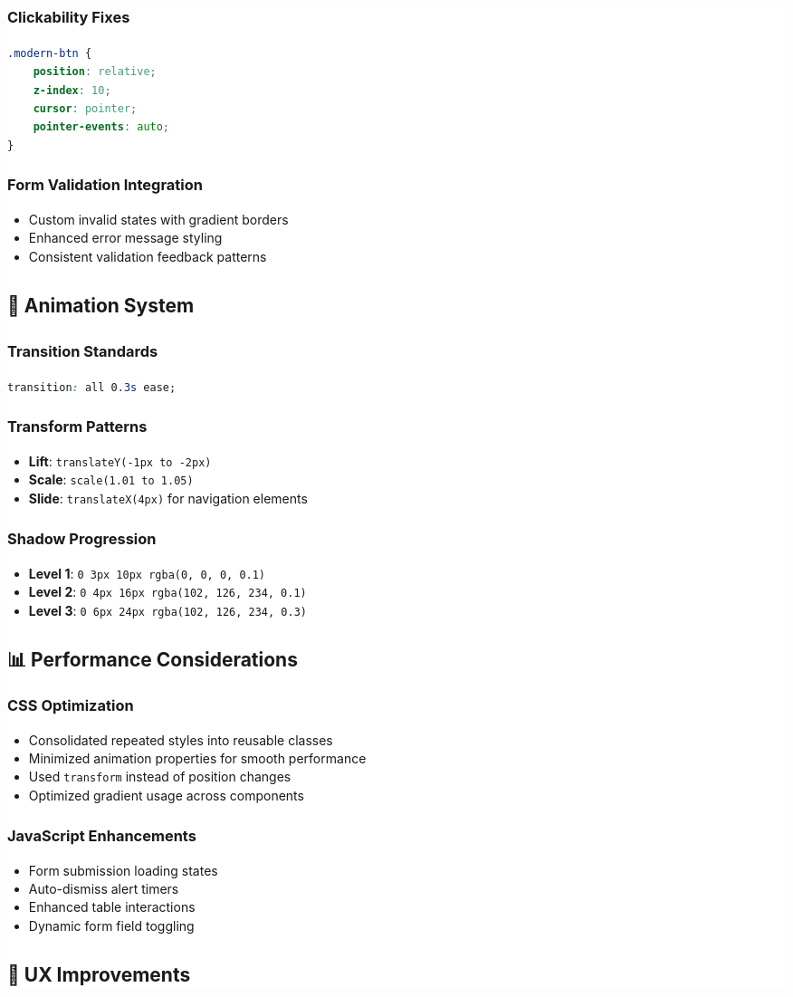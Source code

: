 ### Clickability Fixes
```css
.modern-btn {
    position: relative;
    z-index: 10;
    cursor: pointer;
    pointer-events: auto;
}
```

### Form Validation Integration
- Custom invalid states with gradient borders
- Enhanced error message styling
- Consistent validation feedback patterns

## 🎪 Animation System

### Transition Standards
```css
transition: all 0.3s ease;
```

### Transform Patterns
- **Lift**: `translateY(-1px to -2px)`
- **Scale**: `scale(1.01 to 1.05)`
- **Slide**: `translateX(4px)` for navigation elements

### Shadow Progression
- **Level 1**: `0 3px 10px rgba(0, 0, 0, 0.1)`
- **Level 2**: `0 4px 16px rgba(102, 126, 234, 0.1)`
- **Level 3**: `0 6px 24px rgba(102, 126, 234, 0.3)`

## 📊 Performance Considerations

### CSS Optimization
- Consolidated repeated styles into reusable classes
- Minimized animation properties for smooth performance
- Used `transform` instead of position changes
- Optimized gradient usage across components

### JavaScript Enhancements
- Form submission loading states
- Auto-dismiss alert timers
- Enhanced table interactions
- Dynamic form field toggling

## 🎯 UX Improvements
